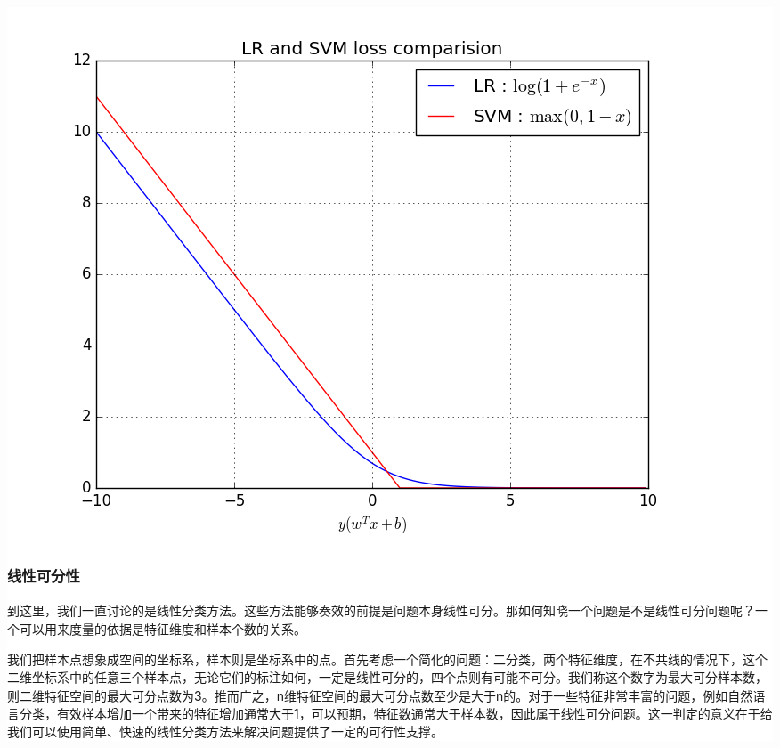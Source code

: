 ![Loss function of LR and SVM](.\loss_log_vs_hinge.png)

### 线性可分性

到这里，我们一直讨论的是线性分类方法。这些方法能够奏效的前提是问题本身线性可分。那如何知晓一个问题是不是线性可分问题呢？一个可以用来度量的依据是特征维度和样本个数的关系。

我们把样本点想象成空间的坐标系，样本则是坐标系中的点。首先考虑一个简化的问题：二分类，两个特征维度，在不共线的情况下，这个二维坐标系中的任意三个样本点，无论它们的标注如何，一定是线性可分的，四个点则有可能不可分。我们称这个数字为最大可分样本数，则二维特征空间的最大可分点数为3。推而广之，n维特征空间的最大可分点数至少是大于n的。对于一些特征非常丰富的问题，例如自然语言分类，有效样本增加一个带来的特征增加通常大于1，可以预期，特征数通常大于样本数，因此属于线性可分问题。这一判定的意义在于给我们可以使用简单、快速的线性分类方法来解决问题提供了一定的可行性支撑。
